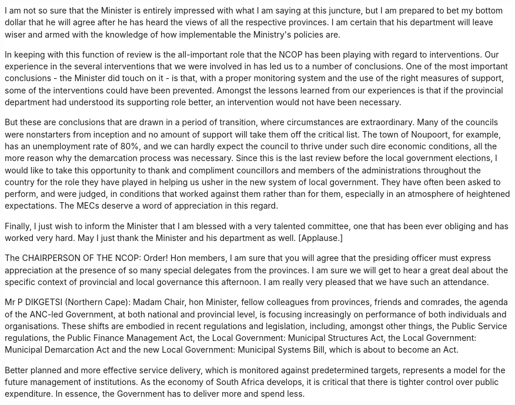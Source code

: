 I am not so sure that the Minister is entirely impressed with what I am
saying at this juncture, but I am prepared to bet my bottom dollar that he
will agree after he has heard the views of all the respective provinces. I
am certain that his department will leave wiser and armed with the
knowledge of how implementable the Ministry's policies are.

In keeping with this function of review is the all-important role that the
NCOP has been playing with regard to interventions. Our experience in the
several interventions that we were involved in has led us to a number of
conclusions. One of the most important conclusions - the Minister did touch
on it - is that, with a proper monitoring system and the use of the right
measures of support, some of the interventions could have been prevented.
Amongst the lessons learned from our experiences is that if the provincial
department had understood its supporting role better, an intervention would
not have been necessary.

But these are conclusions that are drawn in a period of transition, where
circumstances are extraordinary. Many of the councils were nonstarters from
inception and no amount of support will take them off the critical list.
The town of Noupoort, for example, has an unemployment rate of 80%, and we
can hardly expect the council to thrive under such dire economic
conditions, all the more reason why the demarcation process was necessary.
Since this is the last review before the local government elections, I
would like to take this opportunity to thank and compliment councillors and
members of the administrations throughout the country for the role they
have played in helping us usher in the new system of local government. They
have often been asked to perform, and were judged, in conditions that
worked against them rather than for them, especially in an atmosphere of
heightened expectations. The MECs deserve a word of appreciation in this
regard.

Finally, I just wish to inform the Minister that I am blessed with a very
talented committee, one that has been ever obliging and has worked very
hard. May I just thank the Minister and his department as well. [Applause.]

The CHAIRPERSON OF THE NCOP: Order! Hon members, I am sure that you will
agree that the presiding officer must express appreciation at the presence
of so many special delegates from the provinces. I am sure we will get to
hear a great deal about the specific context of provincial and local
governance this afternoon. I am really very pleased that we have such an
attendance.

Mr P DIKGETSI (Northern Cape): Madam Chair, hon Minister, fellow colleagues
from provinces, friends and comrades, the agenda of the ANC-led Government,
at both national and provincial level, is focusing increasingly on
performance of both individuals and organisations. These shifts are
embodied in recent regulations and legislation, including, amongst other
things, the Public Service regulations, the Public Finance Management Act,
the Local Government: Municipal Structures Act, the Local Government:
Municipal Demarcation Act and the new Local Government: Municipal Systems
Bill, which is about to become an Act.

Better planned and more effective service delivery, which is monitored
against predetermined targets, represents a model for the future management
of institutions. As the economy of South Africa develops, it is critical
that there is tighter control over public expenditure. In essence, the
Government has to deliver more and spend less.
